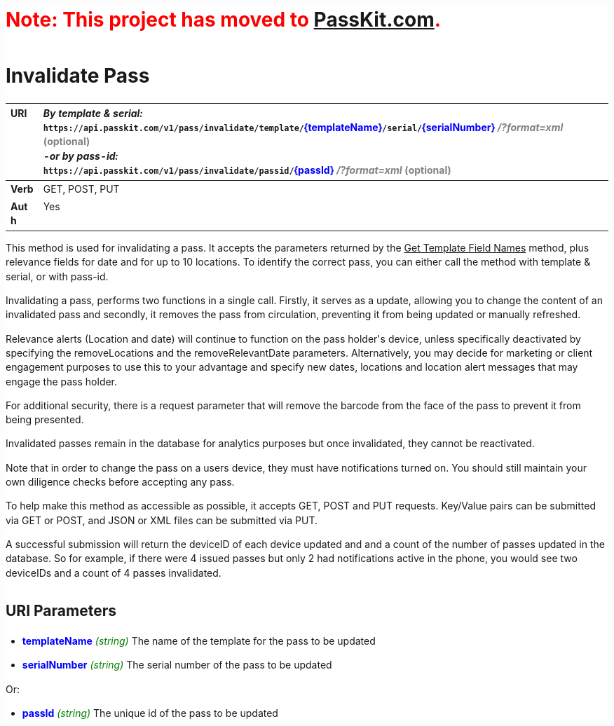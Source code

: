 # <font color='#ff0000'>Note: This project has moved to <a href='https://passkit.com/documentation/'>PassKit.com</a>.</font> #

# Invalidate Pass #

| **URI** | _By template & serial:_<br />`https://api.passkit.com/v1/pass/invalidate/template/`<font color='blue'>{templateName}</font>`/serial/`<font color='blue'>{serialNumber}</font><font color='grey'> <i>/?format=xml</i> (optional)</font><br />_-or by pass-id:_<br />`https://api.passkit.com/v1/pass/invalidate/passid/`<font color='blue'>{passId}</font><font color='grey'> <i>/?format=xml</i> (optional)</font> |
|:--------|:-------------------------------------------------------------------------------------------------------------------------------------------------------------------------------------------------------------------------------------------------------------------------------------------------------------------------------------------------------------------------------------------------------------------|
| **Verb** | GET, POST, PUT                                                                                                                                                                                                                                                                                                                                                                                                     |
| **Auth** | Yes                                                                                                                                                                                                                                                                                                                                                                                                                |

This method is used for invalidating a pass. It accepts the parameters returned by the [Get Template Field Names](GetTemplateDetails.md) method, plus relevance fields for date and for up to 10 locations. To identify the correct pass, you can either call the method with template & serial, or with pass-id.

Invalidating a pass, performs two functions in a single call.  Firstly, it serves as a update, allowing you to change the content of an invalidated pass and secondly, it removes the pass from circulation, preventing it from being updated or manually refreshed.

Relevance alerts (Location and date) will continue to function on the pass holder's device, unless specifically deactivated by specifying the removeLocations and the removeRelevantDate parameters.  Alternatively, you may decide for marketing or client engagement purposes to use this to your advantage and specify new dates, locations and location alert messages that may engage the pass holder.

For additional security, there is a request parameter that will remove the barcode from the face of the pass to prevent it from being presented.

Invalidated passes remain in the database for analytics purposes but once invalidated, they cannot be reactivated.

Note that in order to change the pass on a users device, they must have notifications turned on.  You should still maintain your own diligence checks before accepting any pass.

To help make this method as accessible as possible, it accepts GET, POST and PUT requests.  Key/Value pairs can be submitted via GET or POST, and JSON or XML files can be submitted via PUT.

A successful submission will return the deviceID of each device updated and and a count of the number of passes updated in the database.  So for example, if there were 4 issued passes but only 2 had notifications active in the phone, you would see two deviceIDs and a count of 4 passes invalidated.

## URI Parameters ##

  * <font color='blue'><b>templateName</b></font> <font color='green'><i>(string)</i></font> The name of the template for the pass to be updated

  * <font color='blue'><b>serialNumber</b></font> <font color='green'><i>(string)</i></font> The serial number of the pass to be updated

Or:

  * <font color='blue'><b>passId</b></font> <font color='green'><i>(string)</i></font> The unique id of the pass to be updated
